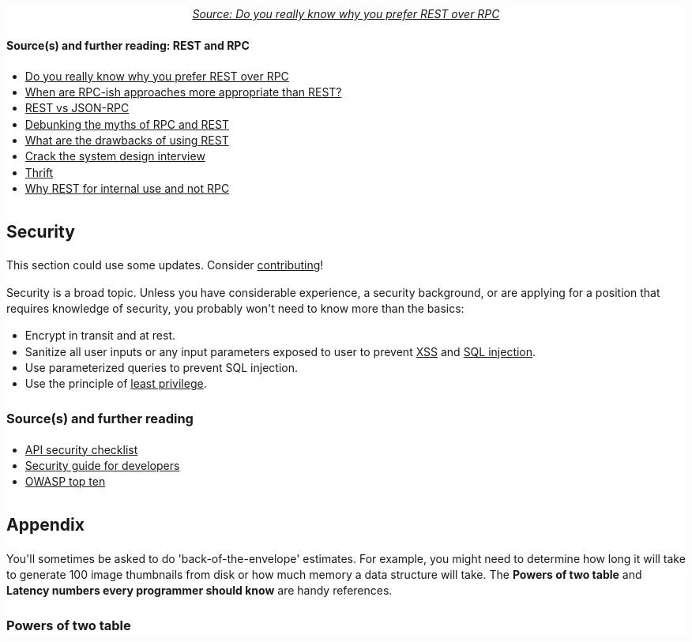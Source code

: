 <p align="center">
  <i><a href=https://apihandyman.io/do-you-really-know-why-you-prefer-rest-over-rpc/>Source: Do you really know why you prefer REST over RPC</a></i>
</p>

#### Source(s) and further reading: REST and RPC

-   [Do you really know why you prefer REST over RPC](https://apihandyman.io/do-you-really-know-why-you-prefer-rest-over-rpc/)
-   [When are RPC-ish approaches more appropriate than REST?](http://programmers.stackexchange.com/a/181186)
-   [REST vs JSON-RPC](http://stackoverflow.com/questions/15056878/rest-vs-json-rpc)
-   [Debunking the myths of RPC and REST](http://etherealbits.com/2012/12/debunking-the-myths-of-rpc-rest/)
-   [What are the drawbacks of using REST](https://www.quora.com/What-are-the-drawbacks-of-using-RESTful-APIs)
-   [Crack the system design interview](http://www.puncsky.com/blog/2016-02-13-crack-the-system-design-interview)
-   [Thrift](https://code.facebook.com/posts/1468950976659943/)
-   [Why REST for internal use and not RPC](http://arstechnica.com/civis/viewtopic.php?t=1190508)

## Security

This section could use some updates. Consider [contributing](#contributing)!

Security is a broad topic. Unless you have considerable experience, a security background, or are applying for a position that requires knowledge of security, you probably won't need to know more than the basics:

-   Encrypt in transit and at rest.
-   Sanitize all user inputs or any input parameters exposed to user to prevent [XSS](https://en.wikipedia.org/wiki/Cross-site_scripting) and [SQL injection](https://en.wikipedia.org/wiki/SQL_injection).
-   Use parameterized queries to prevent SQL injection.
-   Use the principle of [least privilege](https://en.wikipedia.org/wiki/Principle_of_least_privilege).

### Source(s) and further reading

-   [API security checklist](https://github.com/shieldfy/API-Security-Checklist)
-   [Security guide for developers](https://github.com/FallibleInc/security-guide-for-developers)
-   [OWASP top ten](https://www.owasp.org/index.php/OWASP_Top_Ten_Cheat_Sheet)

## Appendix

You'll sometimes be asked to do 'back-of-the-envelope' estimates. For example, you might need to determine how long it will take to generate 100 image thumbnails from disk or how much memory a data structure will take. The **Powers of two table** and **Latency numbers every programmer should know** are handy references.

### Powers of two table
